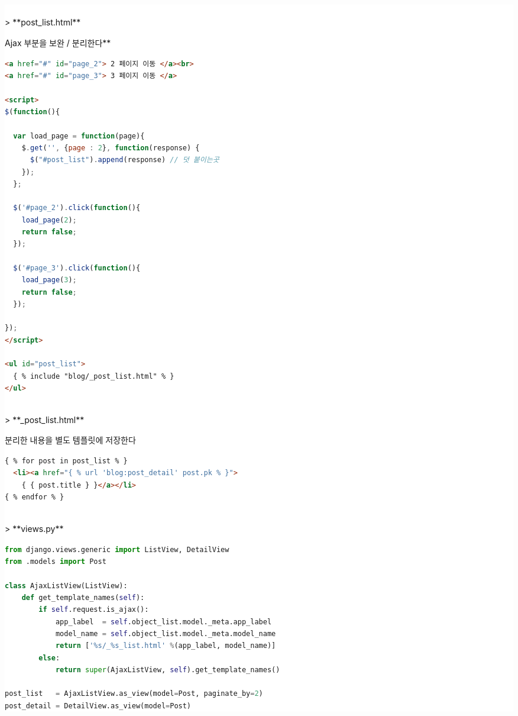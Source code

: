 
<br>
> **post_list.html**

Ajax 부분을 보완 / 분리한다**

```html
<a href="#" id="page_2"> 2 페이지 이동 </a><br>
<a href="#" id="page_3"> 3 페이지 이동 </a>

<script>
$(function(){

  var load_page = function(page){
    $.get('', {page : 2}, function(response) {
      $("#post_list").append(response) // 덧 붙이는곳
    });
  };

  $('#page_2').click(function(){
    load_page(2); 
    return false;
  });

  $('#page_3').click(function(){
    load_page(3);
    return false;
  });

});
</script>

<ul id="post_list">
  { % include "blog/_post_list.html" % }
</ul>
```


<br>
> **_post_list.html**

분리한 내용을 별도 템플릿에 저장한다

```html
{ % for post in post_list % }
  <li><a href="{ % url 'blog:post_detail' post.pk % }">
    { { post.title } }</a></li>
{ % endfor % }
```


<br>
> **views.py**

```python
from django.views.generic import ListView, DetailView
from .models import Post

class AjaxListView(ListView):
    def get_template_names(self):
        if self.request.is_ajax():
            app_label  = self.object_list.model._meta.app_label
            model_name = self.object_list.model._meta.model_name
            return ['%s/_%s_list.html' %(app_label, model_name)]
        else:
            return super(AjaxListView, self).get_template_names()

post_list   = AjaxListView.as_view(model=Post, paginate_by=2)
post_detail = DetailView.as_view(model=Post)
```
